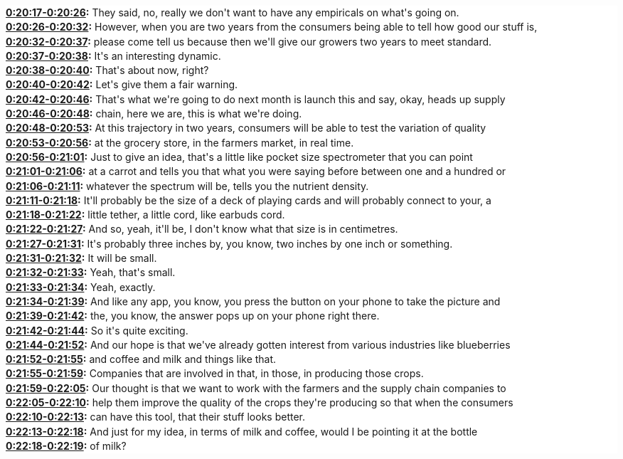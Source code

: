 **[0:20:17-0:20:26](https://investinginregenerativeagriculture.com/2019/05/29/dan-kittredge/#t=0:20:17):**  They said, no, really we don't want to have any empiricals on what's going on.  
**[0:20:26-0:20:32](https://investinginregenerativeagriculture.com/2019/05/29/dan-kittredge/#t=0:20:26):**  However, when you are two years from the consumers being able to tell how good our stuff is,  
**[0:20:32-0:20:37](https://investinginregenerativeagriculture.com/2019/05/29/dan-kittredge/#t=0:20:32):**  please come tell us because then we'll give our growers two years to meet standard.  
**[0:20:37-0:20:38](https://investinginregenerativeagriculture.com/2019/05/29/dan-kittredge/#t=0:20:37):**  It's an interesting dynamic.  
**[0:20:38-0:20:40](https://investinginregenerativeagriculture.com/2019/05/29/dan-kittredge/#t=0:20:38):**  That's about now, right?  
**[0:20:40-0:20:42](https://investinginregenerativeagriculture.com/2019/05/29/dan-kittredge/#t=0:20:40):**  Let's give them a fair warning.  
**[0:20:42-0:20:46](https://investinginregenerativeagriculture.com/2019/05/29/dan-kittredge/#t=0:20:42):**  That's what we're going to do next month is launch this and say, okay, heads up supply  
**[0:20:46-0:20:48](https://investinginregenerativeagriculture.com/2019/05/29/dan-kittredge/#t=0:20:46):**  chain, here we are, this is what we're doing.  
**[0:20:48-0:20:53](https://investinginregenerativeagriculture.com/2019/05/29/dan-kittredge/#t=0:20:48):**  At this trajectory in two years, consumers will be able to test the variation of quality  
**[0:20:53-0:20:56](https://investinginregenerativeagriculture.com/2019/05/29/dan-kittredge/#t=0:20:53):**  at the grocery store, in the farmers market, in real time.  
**[0:20:56-0:21:01](https://investinginregenerativeagriculture.com/2019/05/29/dan-kittredge/#t=0:20:56):**  Just to give an idea, that's a little like pocket size spectrometer that you can point  
**[0:21:01-0:21:06](https://investinginregenerativeagriculture.com/2019/05/29/dan-kittredge/#t=0:21:01):**  at a carrot and tells you that what you were saying before between one and a hundred or  
**[0:21:06-0:21:11](https://investinginregenerativeagriculture.com/2019/05/29/dan-kittredge/#t=0:21:06):**  whatever the spectrum will be, tells you the nutrient density.  
**[0:21:11-0:21:18](https://investinginregenerativeagriculture.com/2019/05/29/dan-kittredge/#t=0:21:11):**  It'll probably be the size of a deck of playing cards and will probably connect to your, a  
**[0:21:18-0:21:22](https://investinginregenerativeagriculture.com/2019/05/29/dan-kittredge/#t=0:21:18):**  little tether, a little cord, like earbuds cord.  
**[0:21:22-0:21:27](https://investinginregenerativeagriculture.com/2019/05/29/dan-kittredge/#t=0:21:22):**  And so, yeah, it'll be, I don't know what that size is in centimetres.  
**[0:21:27-0:21:31](https://investinginregenerativeagriculture.com/2019/05/29/dan-kittredge/#t=0:21:27):**  It's probably three inches by, you know, two inches by one inch or something.  
**[0:21:31-0:21:32](https://investinginregenerativeagriculture.com/2019/05/29/dan-kittredge/#t=0:21:31):**  It will be small.  
**[0:21:32-0:21:33](https://investinginregenerativeagriculture.com/2019/05/29/dan-kittredge/#t=0:21:32):**  Yeah, that's small.  
**[0:21:33-0:21:34](https://investinginregenerativeagriculture.com/2019/05/29/dan-kittredge/#t=0:21:33):**  Yeah, exactly.  
**[0:21:34-0:21:39](https://investinginregenerativeagriculture.com/2019/05/29/dan-kittredge/#t=0:21:34):**  And like any app, you know, you press the button on your phone to take the picture and  
**[0:21:39-0:21:42](https://investinginregenerativeagriculture.com/2019/05/29/dan-kittredge/#t=0:21:39):**  the, you know, the answer pops up on your phone right there.  
**[0:21:42-0:21:44](https://investinginregenerativeagriculture.com/2019/05/29/dan-kittredge/#t=0:21:42):**  So it's quite exciting.  
**[0:21:44-0:21:52](https://investinginregenerativeagriculture.com/2019/05/29/dan-kittredge/#t=0:21:44):**  And our hope is that we've already gotten interest from various industries like blueberries  
**[0:21:52-0:21:55](https://investinginregenerativeagriculture.com/2019/05/29/dan-kittredge/#t=0:21:52):**  and coffee and milk and things like that.  
**[0:21:55-0:21:59](https://investinginregenerativeagriculture.com/2019/05/29/dan-kittredge/#t=0:21:55):**  Companies that are involved in that, in those, in producing those crops.  
**[0:21:59-0:22:05](https://investinginregenerativeagriculture.com/2019/05/29/dan-kittredge/#t=0:21:59):**  Our thought is that we want to work with the farmers and the supply chain companies to  
**[0:22:05-0:22:10](https://investinginregenerativeagriculture.com/2019/05/29/dan-kittredge/#t=0:22:05):**  help them improve the quality of the crops they're producing so that when the consumers  
**[0:22:10-0:22:13](https://investinginregenerativeagriculture.com/2019/05/29/dan-kittredge/#t=0:22:10):**  can have this tool, that their stuff looks better.  
**[0:22:13-0:22:18](https://investinginregenerativeagriculture.com/2019/05/29/dan-kittredge/#t=0:22:13):**  And just for my idea, in terms of milk and coffee, would I be pointing it at the bottle  
**[0:22:18-0:22:19](https://investinginregenerativeagriculture.com/2019/05/29/dan-kittredge/#t=0:22:18):**  of milk?  